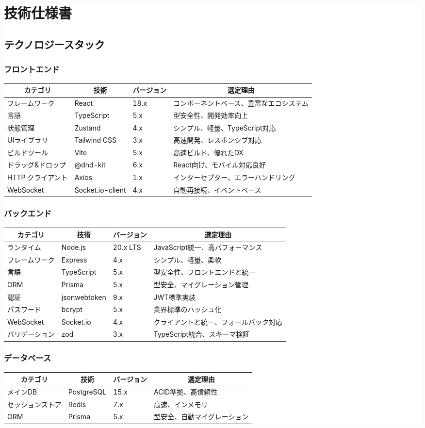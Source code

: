 # 技術仕様書

## テクノロジースタック

### フロントエンド
| カテゴリ | 技術 | バージョン | 選定理由 |
|---------|------|-----------|---------|
| フレームワーク | React | 18.x | コンポーネントベース、豊富なエコシステム |
| 言語 | TypeScript | 5.x | 型安全性、開発効率向上 |
| 状態管理 | Zustand | 4.x | シンプル、軽量、TypeScript対応 |
| UIライブラリ | Tailwind CSS | 3.x | 高速開発、レスポンシブ対応 |
| ビルドツール | Vite | 5.x | 高速ビルド、優れたDX |
| ドラッグ&ドロップ | @dnd-kit | 6.x | React向け、モバイル対応良好 |
| HTTP クライアント | Axios | 1.x | インターセプター、エラーハンドリング |
| WebSocket | Socket.io-client | 4.x | 自動再接続、イベントベース |

### バックエンド
| カテゴリ | 技術 | バージョン | 選定理由 |
|---------|------|-----------|---------|
| ランタイム | Node.js | 20.x LTS | JavaScript統一、高パフォーマンス |
| フレームワーク | Express | 4.x | シンプル、軽量、柔軟 |
| 言語 | TypeScript | 5.x | 型安全性、フロントエンドと統一 |
| ORM | Prisma | 5.x | 型安全、マイグレーション管理 |
| 認証 | jsonwebtoken | 9.x | JWT標準実装 |
| パスワード | bcrypt | 5.x | 業界標準のハッシュ化 |
| WebSocket | Socket.io | 4.x | クライアントと統一、フォールバック対応 |
| バリデーション | zod | 3.x | TypeScript統合、スキーマ検証 |

### データベース
| カテゴリ | 技術 | バージョン | 選定理由 |
|---------|------|-----------|---------|
| メインDB | PostgreSQL | 15.x | ACID準拠、高信頼性 |
| セッションストア | Redis | 7.x | 高速、インメモリ |
| ORM | Prisma | 5.x | 型安全、自動マイグレーション |

